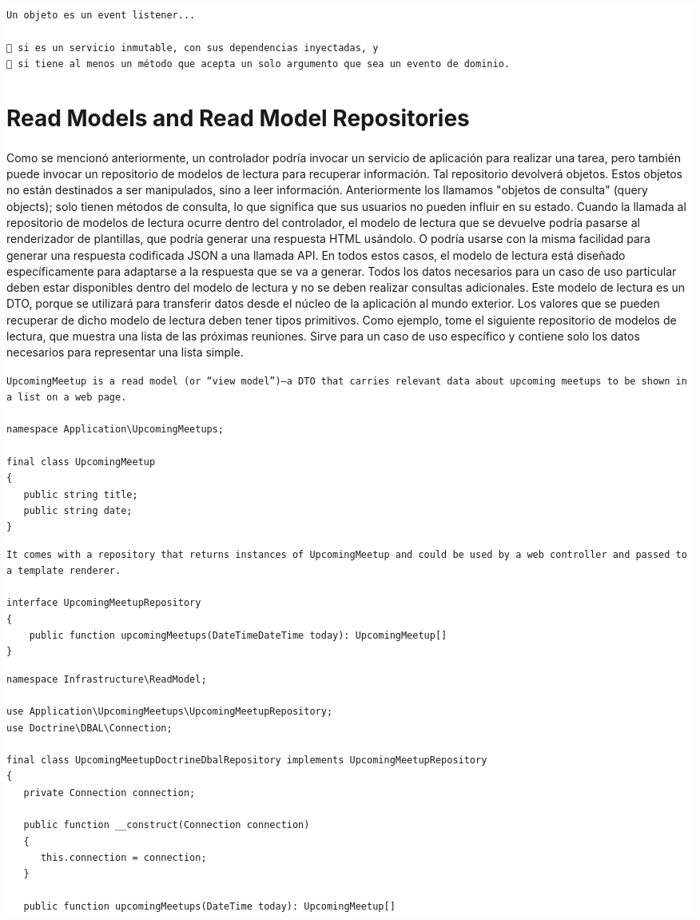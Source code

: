 ```
Un objeto es un event listener...

 si es un servicio inmutable, con sus dependencias inyectadas, y
 si tiene al menos un método que acepta un solo argumento que sea un evento de dominio.
```

# Read Models and Read Model Repositories

Como se mencionó anteriormente, un controlador podría invocar un servicio de aplicación para realizar una tarea, pero también puede invocar un repositorio de modelos de lectura para recuperar información. Tal repositorio devolverá objetos. Estos objetos no están destinados a ser manipulados, sino a leer información. Anteriormente los llamamos "objetos de consulta" (query objects); solo tienen métodos de consulta, lo que significa que sus usuarios no pueden influir en su estado.
Cuando la llamada al repositorio de modelos de lectura ocurre dentro del controlador, el modelo de lectura que se devuelve podría pasarse al renderizador de plantillas, que podría generar una respuesta HTML usándolo. O podría usarse con la misma facilidad para generar una respuesta codificada JSON a una llamada API. En todos estos casos, el modelo de lectura está diseñado específicamente para adaptarse a la respuesta que se va a generar. Todos los datos necesarios para un caso de uso particular deben estar disponibles dentro del modelo de lectura y no se deben realizar consultas adicionales. Este modelo de lectura es un DTO, porque se utilizará para transferir datos desde el núcleo de la aplicación al mundo exterior. Los valores que se pueden recuperar de dicho modelo de lectura deben tener tipos primitivos.
Como ejemplo, tome el siguiente repositorio de modelos de lectura, que muestra una lista de las próximas reuniones. Sirve para un caso de uso específico y contiene solo los datos necesarios para representar una lista simple.

```
UpcomingMeetup is a read model (or “view model”)—a DTO that carries relevant data about upcoming meetups to be shown in a list on a web page.

namespace Application\UpcomingMeetups;

final class UpcomingMeetup
{
   public string title;
   public string date;
}
```

```
It comes with a repository that returns instances of UpcomingMeetup and could be used by a web controller and passed to a template renderer.

interface UpcomingMeetupRepository
{
    public function upcomingMeetups(DateTimeDateTime today): UpcomingMeetup[]
}
```

```
namespace Infrastructure\ReadModel;

use Application\UpcomingMeetups\UpcomingMeetupRepository;
use Doctrine\DBAL\Connection;

final class UpcomingMeetupDoctrineDbalRepository implements UpcomingMeetupRepository
{
   private Connection connection;
   
   public function __construct(Connection connection)
   {
      this.connection = connection;
   }
   
   public function upcomingMeetups(DateTime today): UpcomingMeetup[]
```